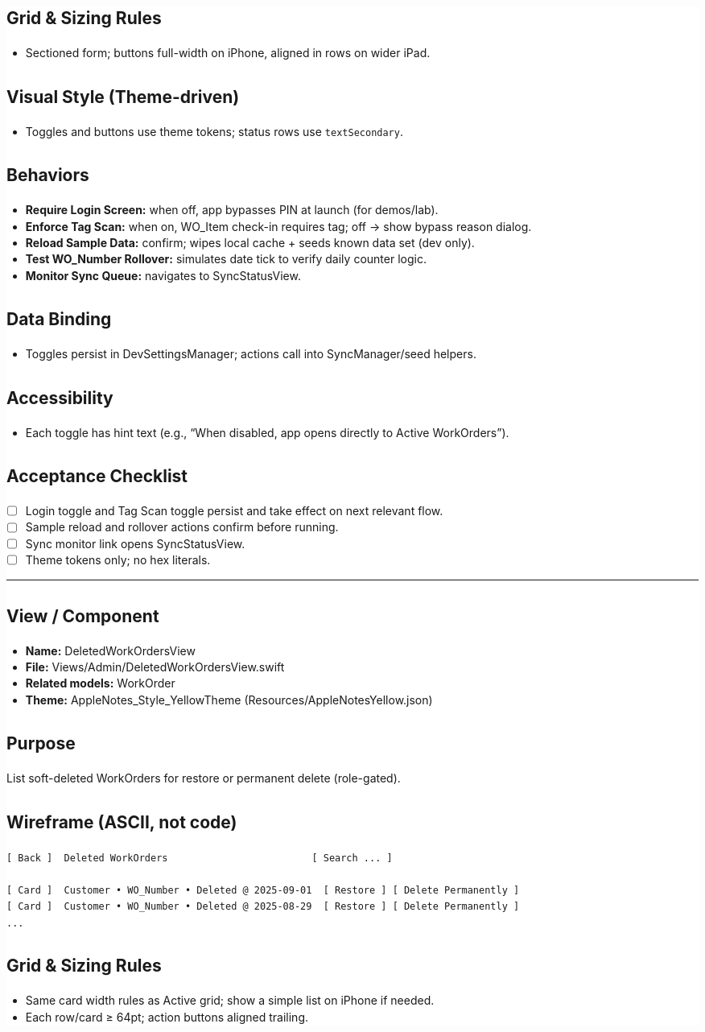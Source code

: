 ## Grid & Sizing Rules
- Sectioned form; buttons full-width on iPhone, aligned in rows on wider iPad.

## Visual Style (Theme-driven)
- Toggles and buttons use theme tokens; status rows use `textSecondary`.

## Behaviors
- **Require Login Screen:** when off, app bypasses PIN at launch (for demos/lab).
- **Enforce Tag Scan:** when on, WO_Item check-in requires tag; off → show bypass reason dialog.
- **Reload Sample Data:** confirm; wipes local cache + seeds known data set (dev only).
- **Test WO_Number Rollover:** simulates date tick to verify daily counter logic.
- **Monitor Sync Queue:** navigates to SyncStatusView.

## Data Binding
- Toggles persist in DevSettingsManager; actions call into SyncManager/seed helpers.

## Accessibility
- Each toggle has hint text (e.g., “When disabled, app opens directly to Active WorkOrders”).

## Acceptance Checklist
- [ ] Login toggle and Tag Scan toggle persist and take effect on next relevant flow.
- [ ] Sample reload and rollover actions confirm before running.
- [ ] Sync monitor link opens SyncStatusView.
- [ ] Theme tokens only; no hex literals.

---

## View / Component
- **Name:** DeletedWorkOrdersView
- **File:** Views/Admin/DeletedWorkOrdersView.swift
- **Related models:** WorkOrder
- **Theme:** AppleNotes_Style_YellowTheme (Resources/AppleNotesYellow.json)

## Purpose
List soft-deleted WorkOrders for restore or permanent delete (role-gated).

## Wireframe (ASCII, not code)
```text
[ Back ]  Deleted WorkOrders                         [ Search ... ]

[ Card ]  Customer • WO_Number • Deleted @ 2025-09-01  [ Restore ] [ Delete Permanently ]
[ Card ]  Customer • WO_Number • Deleted @ 2025-08-29  [ Restore ] [ Delete Permanently ]
...
```

## Grid & Sizing Rules
- Same card width rules as Active grid; show a simple list on iPhone if needed.
- Each row/card ≥ 64pt; action buttons aligned trailing.

